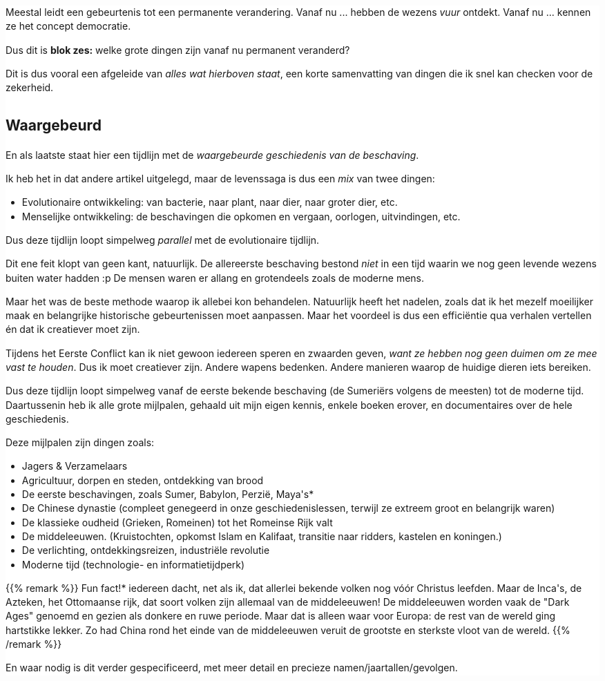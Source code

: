 Meestal leidt een gebeurtenis tot een permanente verandering. Vanaf nu ... hebben de wezens _vuur_ ontdekt. Vanaf nu ... kennen ze het concept democratie.

Dus dit is **blok zes:** welke grote dingen zijn vanaf nu permanent veranderd?

Dit is dus vooral een afgeleide van _alles wat hierboven staat_, een korte samenvatting van dingen die ik snel kan checken voor de zekerheid.

## Waargebeurd 

En als laatste staat hier een tijdlijn met de _waargebeurde geschiedenis van de beschaving_.

Ik heb het in dat andere artikel uitgelegd, maar de levenssaga is dus een _mix_ van twee dingen:

  * Evolutionaire ontwikkeling: van bacterie, naar plant, naar dier, naar groter dier, etc.
  * Menselijke ontwikkeling: de beschavingen die opkomen en vergaan, oorlogen, uitvindingen, etc.

Dus deze tijdlijn loopt simpelweg _parallel_ met de evolutionaire tijdlijn.

Dit ene feit klopt van geen kant, natuurlijk. De allereerste beschaving bestond _niet_ in een tijd waarin we nog geen levende wezens buiten water hadden :p De mensen waren er allang en grotendeels zoals de moderne mens.

Maar het was de beste methode waarop ik allebei kon behandelen. Natuurlijk heeft het nadelen, zoals dat ik het mezelf moeilijker maak en belangrijke historische gebeurtenissen moet aanpassen. Maar het voordeel is dus een efficiëntie qua verhalen vertellen én dat ik creatiever moet zijn.

Tijdens het Eerste Conflict kan ik niet gewoon iedereen speren en zwaarden geven, _want ze hebben nog geen duimen om ze mee vast te houden_. Dus ik moet creatiever zijn. Andere wapens bedenken. Andere manieren waarop de huidige dieren iets bereiken.

Dus deze tijdlijn loopt simpelweg vanaf de eerste bekende beschaving (de Sumeriërs volgens de meesten) tot de moderne tijd. Daartussenin heb ik alle grote mijlpalen, gehaald uit mijn eigen kennis, enkele boeken erover, en documentaires over de hele geschiedenis.

Deze mijlpalen zijn dingen zoals:

  * Jagers & Verzamelaars
  * Agricultuur, dorpen en steden, ontdekking van brood
  * De eerste beschavingen, zoals Sumer, Babylon, Perzië, Maya's*
  * De Chinese dynastie (compleet genegeerd in onze geschiedenislessen, terwijl ze extreem groot en belangrijk waren)
  * De klassieke oudheid (Grieken, Romeinen) tot het Romeinse Rijk valt
  * De middeleeuwen. (Kruistochten, opkomst Islam en Kalifaat, transitie naar ridders, kastelen en koningen.)
  * De verlichting, ontdekkingsreizen, industriële revolutie
  * Moderne tijd (technologie- en informatietijdperk)

{{% remark %}}
Fun fact!* iedereen dacht, net als ik, dat allerlei bekende volken nog vóór Christus leefden. Maar de Inca's, de Azteken, het Ottomaanse rijk, dat soort volken zijn allemaal van de middeleeuwen! De middeleeuwen worden vaak de "Dark Ages" genoemd en gezien als donkere en ruwe periode. Maar dat is alleen waar voor Europa: de rest van de wereld ging hartstikke lekker. Zo had China rond het einde van de middeleeuwen veruit de grootste en sterkste vloot van de wereld.
{{% /remark %}}

En waar nodig is dit verder gespecificeerd, met meer detail en precieze namen/jaartallen/gevolgen.
